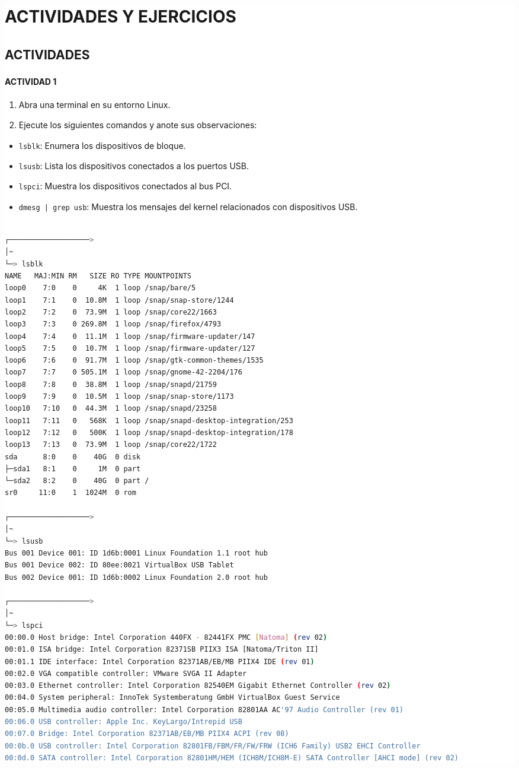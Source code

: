 # ACTIVIDADES Y EJERCICIOS

## ACTIVIDADES

#### ACTIVIDAD 1

1. Abra una terminal en su entorno Linux.

2. Ejecute los siguientes comandos y anote sus observaciones:

* `lsblk`: Enumera los dispositivos de bloque.

* `lsusb`: Lista los dispositivos conectados a los puertos USB.

* `lspci`: Muestra los dispositivos conectados al bus PCI.

* `dmesg | grep usb`: Muestra los mensajes del kernel relacionados con dispositivos USB.

```bash

┌───────────────────>
│~ 
└─> lsblk
NAME   MAJ:MIN RM   SIZE RO TYPE MOUNTPOINTS
loop0    7:0    0     4K  1 loop /snap/bare/5
loop1    7:1    0  10.8M  1 loop /snap/snap-store/1244
loop2    7:2    0  73.9M  1 loop /snap/core22/1663
loop3    7:3    0 269.8M  1 loop /snap/firefox/4793
loop4    7:4    0  11.1M  1 loop /snap/firmware-updater/147
loop5    7:5    0  10.7M  1 loop /snap/firmware-updater/127
loop6    7:6    0  91.7M  1 loop /snap/gtk-common-themes/1535
loop7    7:7    0 505.1M  1 loop /snap/gnome-42-2204/176
loop8    7:8    0  38.8M  1 loop /snap/snapd/21759
loop9    7:9    0  10.5M  1 loop /snap/snap-store/1173
loop10   7:10   0  44.3M  1 loop /snap/snapd/23258
loop11   7:11   0   568K  1 loop /snap/snapd-desktop-integration/253
loop12   7:12   0   500K  1 loop /snap/snapd-desktop-integration/178
loop13   7:13   0  73.9M  1 loop /snap/core22/1722
sda      8:0    0    40G  0 disk 
├─sda1   8:1    0     1M  0 part 
└─sda2   8:2    0    40G  0 part /
sr0     11:0    1  1024M  0 rom  

┌───────────────────>
│~ 
└─> lsusb
Bus 001 Device 001: ID 1d6b:0001 Linux Foundation 1.1 root hub
Bus 001 Device 002: ID 80ee:0021 VirtualBox USB Tablet
Bus 002 Device 001: ID 1d6b:0002 Linux Foundation 2.0 root hub

┌───────────────────>
│~ 
└─> lspci
00:00.0 Host bridge: Intel Corporation 440FX - 82441FX PMC [Natoma] (rev 02)
00:01.0 ISA bridge: Intel Corporation 82371SB PIIX3 ISA [Natoma/Triton II]
00:01.1 IDE interface: Intel Corporation 82371AB/EB/MB PIIX4 IDE (rev 01)
00:02.0 VGA compatible controller: VMware SVGA II Adapter
00:03.0 Ethernet controller: Intel Corporation 82540EM Gigabit Ethernet Controller (rev 02)
00:04.0 System peripheral: InnoTek Systemberatung GmbH VirtualBox Guest Service
00:05.0 Multimedia audio controller: Intel Corporation 82801AA AC'97 Audio Controller (rev 01)
00:06.0 USB controller: Apple Inc. KeyLargo/Intrepid USB
00:07.0 Bridge: Intel Corporation 82371AB/EB/MB PIIX4 ACPI (rev 08)
00:0b.0 USB controller: Intel Corporation 82801FB/FBM/FR/FW/FRW (ICH6 Family) USB2 EHCI Controller
00:0d.0 SATA controller: Intel Corporation 82801HM/HEM (ICH8M/ICH8M-E) SATA Controller [AHCI mode] (rev 02)
```